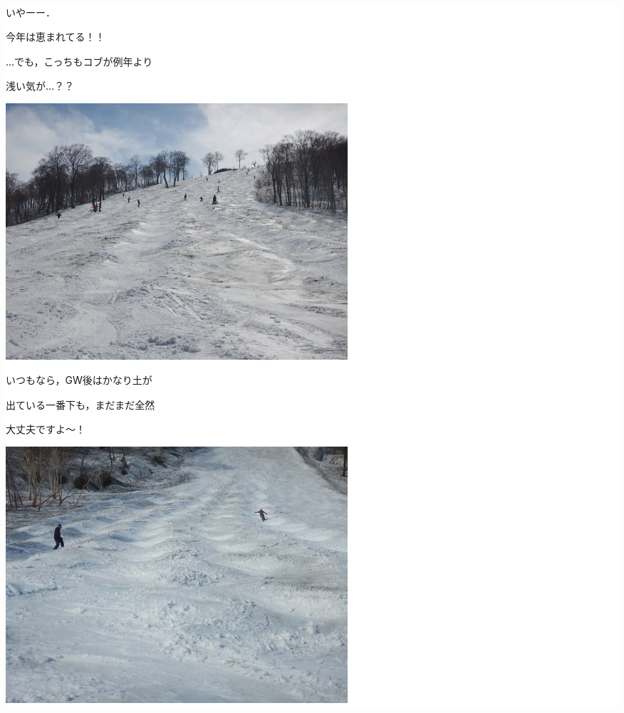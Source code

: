 


いやーー．


今年は恵まれてる！！


…でも，こっちもコブが例年より


浅い気が…？？




![692f89c001632ff49fbdc0df95b1dade.jpg](images/692f89c001632ff49fbdc0df95b1dade.jpg)




いつもなら，GW後はかなり土が


出ている一番下も，まだまだ全然


大丈夫ですよ～！




![afc6ba716815774bf218e8fa39992596.jpg](images/afc6ba716815774bf218e8fa39992596.jpg)

